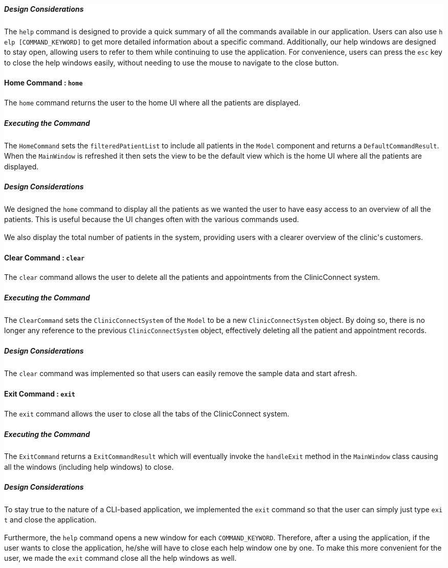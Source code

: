 ##### Design Considerations
The `help` command is designed to provide a quick summary of all the commands available in our application. Users can also use `help [COMMAND_KEYWORD]` to get more detailed information about a specific command.
Additionally, our help windows are designed to stay open, allowing users to refer to them while continuing to use the application.
For convenience, users can press the `esc` key to close the help windows easily, without needing to use the mouse to navigate to the close button.

#### Home Command : `home`
The `home` command returns the user to the home UI where all the patients are displayed.

##### Executing the Command
The `HomeCommand` sets the `filteredPatientList` to include all patients in the `Model` component and returns a `DefaultCommandResult`.
When the `MainWindow` is refreshed it then sets the view to be the default view which is the home UI where all the patients are displayed.

##### Design Considerations
We designed the `home` command to display all the patients as we wanted the user to have easy access to an overview of all the patients. This is useful because the UI changes often with the various commands used.

We also display the total number of patients in the system, providing users with a clearer overview of the clinic's customers.

#### Clear Command : `clear`
The `clear` command allows the user to delete all the patients and appointments from the ClinicConnect system.

##### Executing the Command
The `ClearCommand` sets the `ClinicConnectSystem` of the `Model` to be a new `ClinicConnectSystem` object. By doing so, there is no longer any reference to the previous `ClinicConnectSystem` object, effectively deleting all the patient and appointment records.

##### Design Considerations
The `clear` command was implemented so that users can easily remove the sample data and start afresh.

#### Exit Command : `exit`
The `exit` command allows the user to close all the tabs of the ClinicConnect system.

##### Executing the Command
The `ExitCommand` returns a `ExitCommandResult` which will eventually invoke the `handleExit` method in the `MainWindow` class causing all the windows (including help windows) to close.

##### Design Considerations
To stay true to the nature of a CLI-based application, we implemented the `exit` command so that the user can simply just type `exit` and close the application.

Furthermore, the `help` command opens a new window for each `COMMAND_KEYWORD`. Therefore, after a using the application, if the user wants to close the application, he/she will have to close each help window one by one.
To make this more convenient for the user, we made the `exit` command close all the help windows as well.
